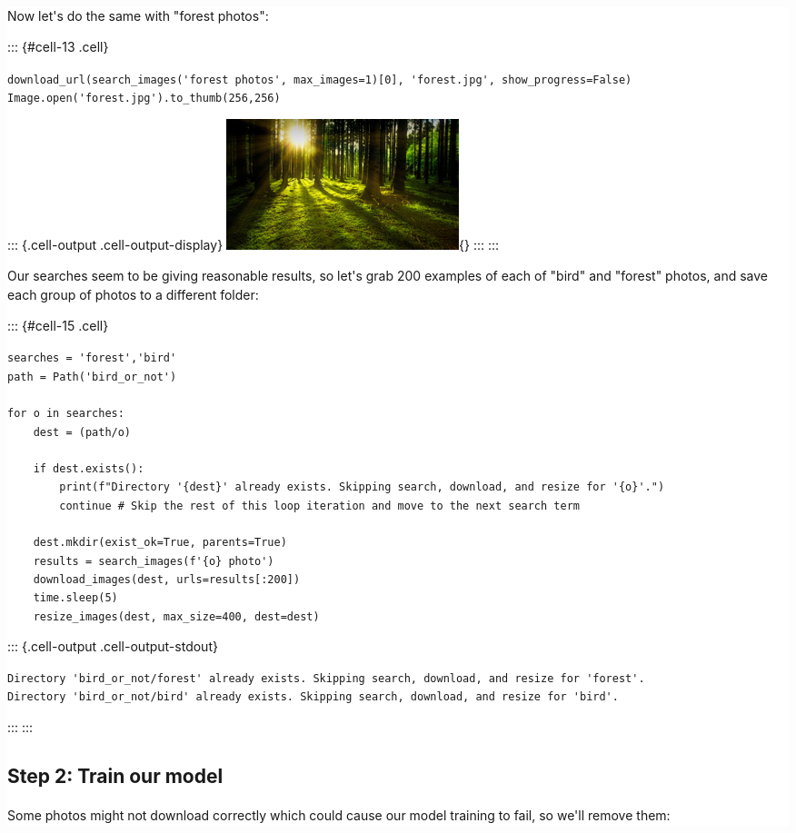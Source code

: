 
Now let's do the same with "forest photos":

::: {#cell-13 .cell}
``` {.python .cell-code}
download_url(search_images('forest photos', max_images=1)[0], 'forest.jpg', show_progress=False)
Image.open('forest.jpg').to_thumb(256,256)
```

::: {.cell-output .cell-output-display}
![](00-is-it-a-bird-creating-a-model-from-your-own-data_files/figure-html/cell-7-output-1.png){}
:::
:::


Our searches seem to be giving reasonable results, so let's grab 200 examples of each of "bird" and "forest" photos, and save each group of photos to a different folder:

::: {#cell-15 .cell}
``` {.python .cell-code}
searches = 'forest','bird'
path = Path('bird_or_not')

for o in searches:
    dest = (path/o)

    if dest.exists():
        print(f"Directory '{dest}' already exists. Skipping search, download, and resize for '{o}'.")
        continue # Skip the rest of this loop iteration and move to the next search term
        
    dest.mkdir(exist_ok=True, parents=True)
    results = search_images(f'{o} photo')
    download_images(dest, urls=results[:200])
    time.sleep(5)
    resize_images(dest, max_size=400, dest=dest)
```

::: {.cell-output .cell-output-stdout}
```
Directory 'bird_or_not/forest' already exists. Skipping search, download, and resize for 'forest'.
Directory 'bird_or_not/bird' already exists. Skipping search, download, and resize for 'bird'.
```
:::
:::


## Step 2: Train our model
Some photos might not download correctly which could cause our model training to fail, so we'll remove them:
